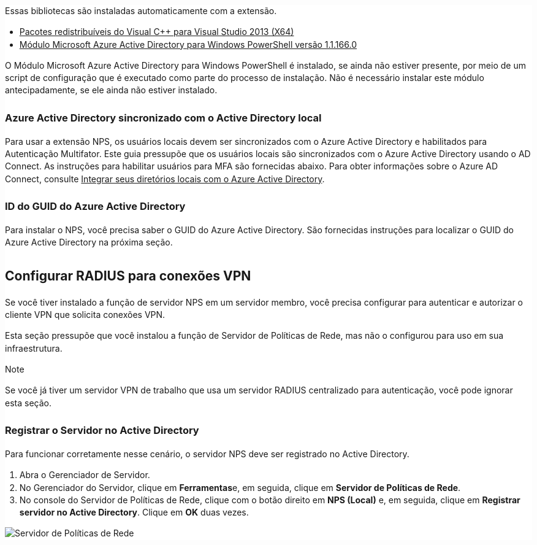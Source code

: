 Essas bibliotecas são instaladas automaticamente com a extensão.

-   [Pacotes redistribuíveis do Visual C++ para Visual Studio 2013 (X64)](https://www.microsoft.com/download/details.aspx?id=40784)
-   [Módulo Microsoft Azure Active Directory para Windows PowerShell versão 1.1.166.0](https://connect.microsoft.com/site1164/Downloads/DownloadDetails.aspx?DownloadID=59185)

O Módulo Microsoft Azure Active Directory para Windows PowerShell é instalado, se ainda não estiver presente, por meio de um script de configuração que é executado como parte do processo de instalação. Não é necessário instalar este módulo antecipadamente, se ele ainda não estiver instalado.

### <a name="azure-active-directory-synched-with-on-premises-active-directory"></a>Azure Active Directory sincronizado com o Active Directory local 

Para usar a extensão NPS, os usuários locais devem ser sincronizados com o Azure Active Directory e habilitados para Autenticação Multifator. Este guia pressupõe que os usuários locais são sincronizados com o Azure Active Directory usando o AD Connect. As instruções para habilitar usuários para MFA são fornecidas abaixo.
Para obter informações sobre o Azure AD Connect, consulte [Integrar seus diretórios locais com o Azure Active Directory](../active-directory/connect/active-directory-aadconnect.md). 

### <a name="azure-active-directory-guid-id"></a>ID do GUID do Azure Active Directory 
Para instalar o NPS, você precisa saber o GUID do Azure Active Directory. São fornecidas instruções para localizar o GUID do Azure Active Directory na próxima seção.

## <a name="configure-radius-for-vpn-connections"></a>Configurar RADIUS para conexões VPN

Se você tiver instalado a função de servidor NPS em um servidor membro, você precisa configurar para autenticar e autorizar o cliente VPN que solicita conexões VPN. 

Esta seção pressupõe que você instalou a função de Servidor de Políticas de Rede, mas não o configurou para uso em sua infraestrutura.

>[!NOTE]
>Se você já tiver um servidor VPN de trabalho que usa um servidor RADIUS centralizado para autenticação, você pode ignorar esta seção.
>

### <a name="register-server-in-active-directory"></a>Registrar o Servidor no Active Directory
Para funcionar corretamente nesse cenário, o servidor NPS deve ser registrado no Active Directory.

1. Abra o Gerenciador de Servidor.
2. No Gerenciador do Servidor, clique em **Ferramentas**e, em seguida, clique em **Servidor de Políticas de Rede**. 
3. No console do Servidor de Políticas de Rede, clique com o botão direito em **NPS (Local)** e, em seguida, clique em **Registrar servidor no Active Directory**. Clique em **OK** duas vezes.

 ![Servidor de Políticas de Rede](./media/nps-extension-vpn/image2.png)
